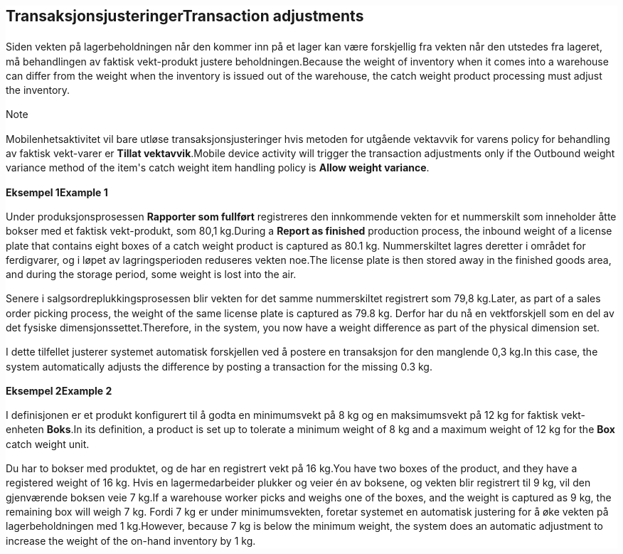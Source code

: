## <a name="transaction-adjustments"></a><span data-ttu-id="03ab1-120">Transaksjonsjusteringer</span><span class="sxs-lookup"><span data-stu-id="03ab1-120">Transaction adjustments</span></span>

<span data-ttu-id="03ab1-121">Siden vekten på lagerbeholdningen når den kommer inn på et lager kan være forskjellig fra vekten når den utstedes fra lageret, må behandlingen av faktisk vekt-produkt justere beholdningen.</span><span class="sxs-lookup"><span data-stu-id="03ab1-121">Because the weight of inventory when it comes into a warehouse can differ from the weight when the inventory is issued out of the warehouse, the catch weight product processing must adjust the inventory.</span></span>

> [!NOTE]
> <span data-ttu-id="03ab1-122">Mobilenhetsaktivitet vil bare utløse transaksjonsjusteringer hvis metoden for utgående vektavvik for varens policy for behandling av faktisk vekt-varer er **Tillat vektavvik**.</span><span class="sxs-lookup"><span data-stu-id="03ab1-122">Mobile device activity will trigger the transaction adjustments only if the Outbound weight variance method of the item's catch weight item handling policy is **Allow weight variance**.</span></span>

<span data-ttu-id="03ab1-123">**Eksempel 1**</span><span class="sxs-lookup"><span data-stu-id="03ab1-123">**Example 1**</span></span>

<span data-ttu-id="03ab1-124">Under produksjonsprosessen **Rapporter som fullført** registreres den innkommende vekten for et nummerskilt som inneholder åtte bokser med et faktisk vekt-produkt, som 80,1 kg.</span><span class="sxs-lookup"><span data-stu-id="03ab1-124">During a **Report as finished** production process, the inbound weight of a license plate that contains eight boxes of a catch weight product is captured as 80.1 kg.</span></span> <span data-ttu-id="03ab1-125">Nummerskiltet lagres deretter i området for ferdigvarer, og i løpet av lagringsperioden reduseres vekten noe.</span><span class="sxs-lookup"><span data-stu-id="03ab1-125">The license plate is then stored away in the finished goods area, and during the storage period, some weight is lost into the air.</span></span>

<span data-ttu-id="03ab1-126">Senere i salgsordreplukkingsprosessen blir vekten for det samme nummerskiltet registrert som 79,8 kg.</span><span class="sxs-lookup"><span data-stu-id="03ab1-126">Later, as part of a sales order picking process, the weight of the same license plate is captured as 79.8 kg.</span></span> <span data-ttu-id="03ab1-127">Derfor har du nå en vektforskjell som en del av det fysiske dimensjonssettet.</span><span class="sxs-lookup"><span data-stu-id="03ab1-127">Therefore, in the system, you now have a weight difference as part of the physical dimension set.</span></span>

<span data-ttu-id="03ab1-128">I dette tilfellet justerer systemet automatisk forskjellen ved å postere en transaksjon for den manglende 0,3 kg.</span><span class="sxs-lookup"><span data-stu-id="03ab1-128">In this case, the system automatically adjusts the difference by posting a transaction for the missing 0.3 kg.</span></span>

<span data-ttu-id="03ab1-129">**Eksempel 2**</span><span class="sxs-lookup"><span data-stu-id="03ab1-129">**Example 2**</span></span>

<span data-ttu-id="03ab1-130">I definisjonen er et produkt konfigurert til å godta en minimumsvekt på 8 kg og en maksimumsvekt på 12 kg for faktisk vekt-enheten **Boks**.</span><span class="sxs-lookup"><span data-stu-id="03ab1-130">In its definition, a product is set up to tolerate a minimum weight of 8 kg and a maximum weight of 12 kg for the **Box** catch weight unit.</span></span>

<span data-ttu-id="03ab1-131">Du har to bokser med produktet, og de har en registrert vekt på 16 kg.</span><span class="sxs-lookup"><span data-stu-id="03ab1-131">You have two boxes of the product, and they have a registered weight of 16 kg.</span></span> <span data-ttu-id="03ab1-132">Hvis en lagermedarbeider plukker og veier én av boksene, og vekten blir registrert til 9 kg, vil den gjenværende boksen veie 7 kg.</span><span class="sxs-lookup"><span data-stu-id="03ab1-132">If a warehouse worker picks and weighs one of the boxes, and the weight is captured as 9 kg, the remaining box will weigh 7 kg.</span></span> <span data-ttu-id="03ab1-133">Fordi 7 kg er under minimumsvekten, foretar systemet en automatisk justering for å øke vekten på lagerbeholdningen med 1 kg.</span><span class="sxs-lookup"><span data-stu-id="03ab1-133">However, because 7 kg is below the minimum weight, the system does an automatic adjustment to increase the weight of the on-hand inventory by 1 kg.</span></span>
